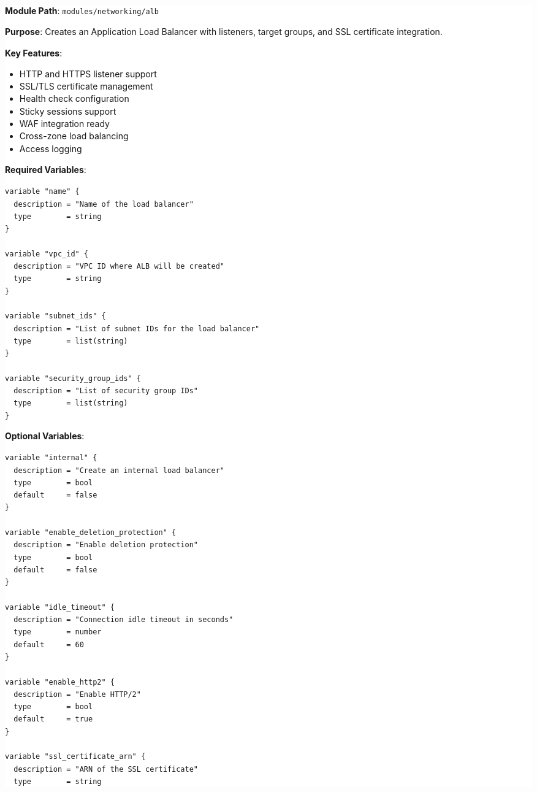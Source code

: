 **Module Path**: `modules/networking/alb`

**Purpose**: Creates an Application Load Balancer with listeners, target groups, and SSL certificate integration.

**Key Features**:
- HTTP and HTTPS listener support
- SSL/TLS certificate management
- Health check configuration
- Sticky sessions support
- WAF integration ready
- Cross-zone load balancing
- Access logging

**Required Variables**:
```hcl
variable "name" {
  description = "Name of the load balancer"
  type        = string
}

variable "vpc_id" {
  description = "VPC ID where ALB will be created"
  type        = string
}

variable "subnet_ids" {
  description = "List of subnet IDs for the load balancer"
  type        = list(string)
}

variable "security_group_ids" {
  description = "List of security group IDs"
  type        = list(string)
}
```

**Optional Variables**:
```hcl
variable "internal" {
  description = "Create an internal load balancer"
  type        = bool
  default     = false
}

variable "enable_deletion_protection" {
  description = "Enable deletion protection"
  type        = bool
  default     = false
}

variable "idle_timeout" {
  description = "Connection idle timeout in seconds"
  type        = number
  default     = 60
}

variable "enable_http2" {
  description = "Enable HTTP/2"
  type        = bool
  default     = true
}

variable "ssl_certificate_arn" {
  description = "ARN of the SSL certificate"
  type        = string
```